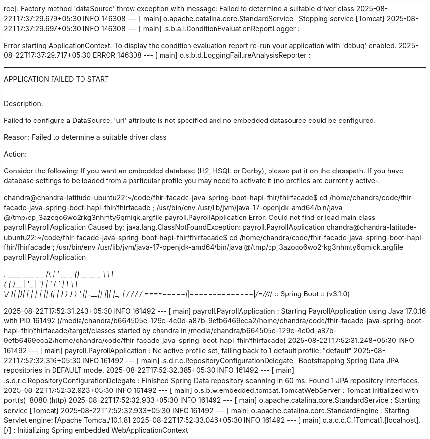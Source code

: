 rce]: Factory method 'dataSource' threw exception with message: Failed to determine a suitable driver class
2025-08-22T17:37:29.679+05:30  INFO 146308 --- [           main] o.apache.catalina.core.StandardService   : Stopping service [Tomcat]
2025-08-22T17:37:29.697+05:30  INFO 146308 --- [           main] .s.b.a.l.ConditionEvaluationReportLogger : 

Error starting ApplicationContext. To display the condition evaluation report re-run your application with 'debug' enabled.
2025-08-22T17:37:29.717+05:30 ERROR 146308 --- [           main] o.s.b.d.LoggingFailureAnalysisReporter   : 

***************************
APPLICATION FAILED TO START
***************************

Description:

Failed to configure a DataSource: 'url' attribute is not specified and no embedded datasource could be configured.

Reason: Failed to determine a suitable driver class


Action:

Consider the following:
        If you want an embedded database (H2, HSQL or Derby), please put it on the classpath.
        If you have database settings to be loaded from a particular profile you may need to activate it (no profiles are currently active).

chandra@chandra-latitude-ubuntu22:~/code/fhir-facade-java-spring-boot-hapi-fhir/fhirfacade$  cd /home/chandra/code/fhir-facade-java-spring-boot-hapi-fhir/fhirfacade ; /usr/bin/env /usr/lib/jvm/java-17-openjdk-amd64/bin/java @/tmp/cp_3azoqo6wo2rkg3nhmty6qmiqk.argfile payroll.PayrollApplication 
Error: Could not find or load main class payroll.PayrollApplication
Caused by: java.lang.ClassNotFoundException: payroll.PayrollApplication
chandra@chandra-latitude-ubuntu22:~/code/fhir-facade-java-spring-boot-hapi-fhir/fhirfacade$  cd /home/chandra/code/fhir-facade-java-spring-boot-hapi-fhir/fhirfacade ; /usr/bin/env /usr/lib/jvm/java-17-openjdk-amd64/bin/java @/tmp/cp_3azoqo6wo2rkg3nhmty6qmiqk.argfile payroll.PayrollApplication 

  .   ____          _            __ _ _
 /\\ / ___'_ __ _ _(_)_ __  __ _ \ \ \ \
( ( )\___ | '_ | '_| | '_ \/ _` | \ \ \ \
 \\/  ___)| |_)| | | | | || (_| |  ) ) ) )
  '  |____| .__|_| |_|_| |_\__, | / / / /
 =========|_|==============|___/=/_/_/_/
 :: Spring Boot ::                (v3.1.0)

2025-08-22T17:52:31.243+05:30  INFO 161492 --- [           main] payroll.PayrollApplication               : Starting PayrollApplication using Java 17.0.16 with PID 161492 (/media/chandra/b664505e-129c-4c0d-a87b-9efb6469eca2/home/chandra/code/fhir-facade-java-spring-boot-hapi-fhir/fhirfacade/target/classes started by chandra in /media/chandra/b664505e-129c-4c0d-a87b-9efb6469eca2/home/chandra/code/fhir-facade-java-spring-boot-hapi-fhir/fhirfacade)
2025-08-22T17:52:31.248+05:30  INFO 161492 --- [           main] payroll.PayrollApplication               : No active profile set, falling back to 1 default profile: "default"
2025-08-22T17:52:32.316+05:30  INFO 161492 --- [           main] .s.d.r.c.RepositoryConfigurationDelegate : Bootstrapping Spring Data JPA repositories in DEFAULT mode.
2025-08-22T17:52:32.385+05:30  INFO 161492 --- [           main] .s.d.r.c.RepositoryConfigurationDelegate : Finished Spring Data repository scanning in 60 ms. Found 1 JPA repository interfaces.
2025-08-22T17:52:32.923+05:30  INFO 161492 --- [           main] o.s.b.w.embedded.tomcat.TomcatWebServer  : Tomcat initialized with port(s): 8080 (http)
2025-08-22T17:52:32.933+05:30  INFO 161492 --- [           main] o.apache.catalina.core.StandardService   : Starting service [Tomcat]
2025-08-22T17:52:32.933+05:30  INFO 161492 --- [           main] o.apache.catalina.core.StandardEngine    : Starting Servlet engine: [Apache Tomcat/10.1.8]
2025-08-22T17:52:33.046+05:30  INFO 161492 --- [           main] o.a.c.c.C.[Tomcat].[localhost].[/]       : Initializing Spring embedded WebApplicationContext